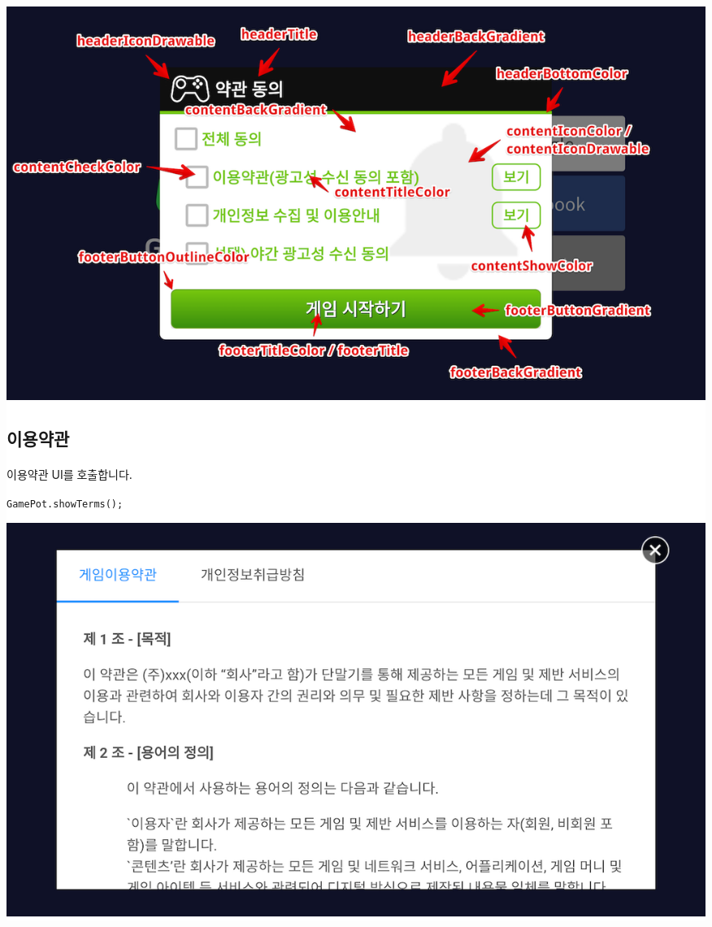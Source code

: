 ![gamepot\_unity\_12](.gitbook/assets/gamepot_unity_12%20%282%29.png)

## 이용약관

이용약관 UI를 호출합니다.

```text
GamePot.showTerms();
```

![gamepot\_unity\_16](.gitbook/assets/gamepot_unity_16.png)
